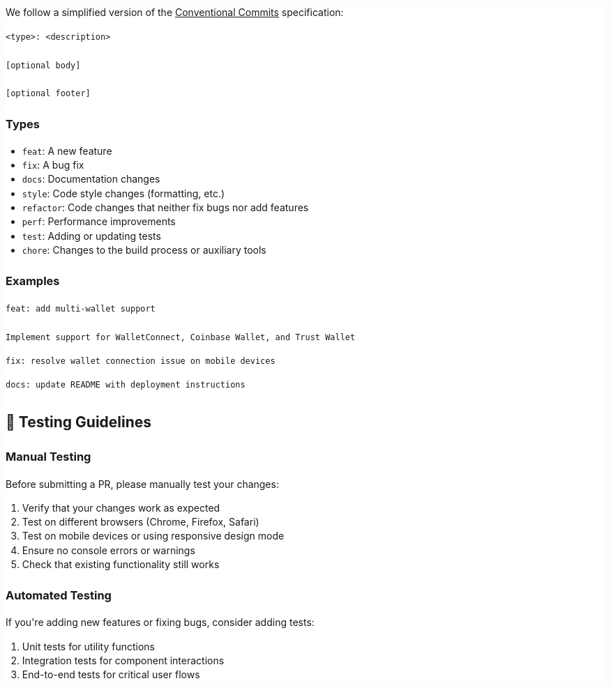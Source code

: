 We follow a simplified version of the [Conventional Commits](https://www.conventionalcommits.org/) specification:

```
<type>: <description>

[optional body]

[optional footer]
```

### Types

- `feat`: A new feature
- `fix`: A bug fix
- `docs`: Documentation changes
- `style`: Code style changes (formatting, etc.)
- `refactor`: Code changes that neither fix bugs nor add features
- `perf`: Performance improvements
- `test`: Adding or updating tests
- `chore`: Changes to the build process or auxiliary tools

### Examples

```
feat: add multi-wallet support

Implement support for WalletConnect, Coinbase Wallet, and Trust Wallet
```

```
fix: resolve wallet connection issue on mobile devices
```

```
docs: update README with deployment instructions
```

## 🧪 Testing Guidelines

### Manual Testing

Before submitting a PR, please manually test your changes:

1. Verify that your changes work as expected
2. Test on different browsers (Chrome, Firefox, Safari)
3. Test on mobile devices or using responsive design mode
4. Ensure no console errors or warnings
5. Check that existing functionality still works

### Automated Testing

If you're adding new features or fixing bugs, consider adding tests:

1. Unit tests for utility functions
2. Integration tests for component interactions
3. End-to-end tests for critical user flows

